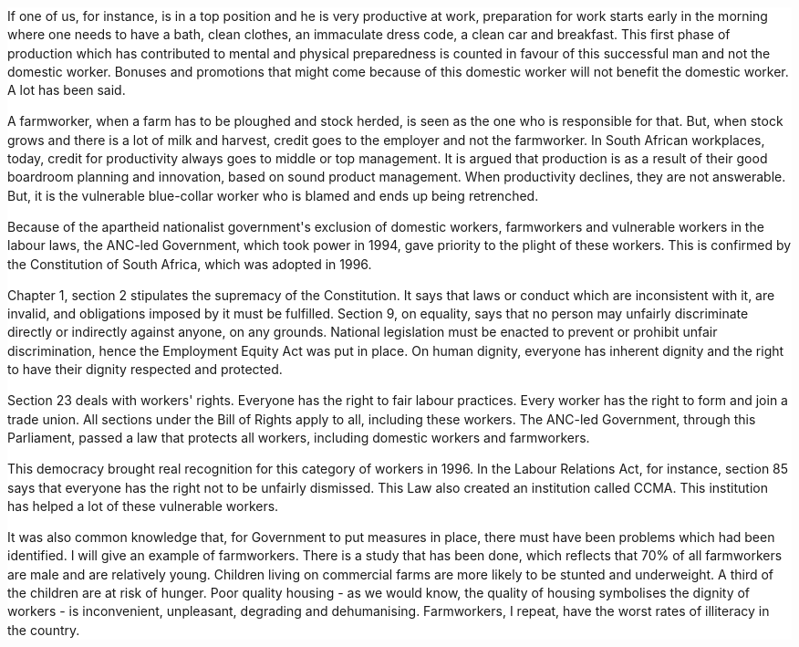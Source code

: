 If one of us, for instance, is in a top position and he is  very  productive
at work, preparation for work starts early in the morning  where  one  needs
to have a bath, clean clothes, an immaculate dress code,  a  clean  car  and
breakfast. This first phase of production which has  contributed  to  mental
and physical preparedness is counted in favour of this  successful  man  and
not the domestic worker. Bonuses and promotions that might come  because  of
this domestic worker will not benefit the domestic worker. A  lot  has  been
said.

A farmworker, when a farm has to be ploughed and stock herded,  is  seen  as
the one who is responsible for that. But, when stock grows and  there  is  a
lot  of  milk  and  harvest,  credit  goes  to  the  employer  and  not  the
farmworker. In South African  workplaces,  today,  credit  for  productivity
always goes to middle or top management. It is argued that production is  as
a result of their good boardroom planning and  innovation,  based  on  sound
product management. When productivity declines,  they  are  not  answerable.
But, it is the vulnerable blue-collar worker  who  is  blamed  and  ends  up
being retrenched.

Because of the apartheid  nationalist  government's  exclusion  of  domestic
workers, farmworkers and vulnerable workers in the labour laws, the  ANC-led
Government, which took power in 1994, gave priority to the plight  of  these
workers. This is confirmed by the Constitution of South  Africa,  which  was
adopted in 1996.

Chapter 1, section 2 stipulates the supremacy of the Constitution.  It  says
that laws or conduct which  are  inconsistent  with  it,  are  invalid,  and
obligations imposed by it must be fulfilled. Section 9,  on  equality,  says
that no person may unfairly  discriminate  directly  or  indirectly  against
anyone, on any grounds. National legislation must be enacted to  prevent  or
prohibit unfair discrimination, hence the Employment Equity Act was  put  in
place. On human dignity, everyone has inherent  dignity  and  the  right  to
have their dignity respected and protected.

Section 23 deals with workers'  rights.  Everyone  has  the  right  to  fair
labour practices. Every worker has the  right  to  form  and  join  a  trade
union. All sections under the Bill of Rights apply to all,  including  these
workers. The ANC-led Government, through this Parliament, passed a law  that
protects all workers, including domestic workers and farmworkers.

This democracy brought real recognition for  this  category  of  workers  in
1996. In the Labour Relations  Act,  for  instance,  section  85  says  that
everyone has the right not to be unfairly dismissed. This Law  also  created
an institution called CCMA. This institution  has  helped  a  lot  of  these
vulnerable workers.

It was also common knowledge that, for Government to put measures in  place,
there must have been problems which had been  identified.  I  will  give  an
example of farmworkers. There is a study that has been done, which  reflects
that 70% of all farmworkers are male  and  are  relatively  young.  Children
living on commercial farms are more likely to be stunted and underweight.  A
third of the children are at risk of hunger. Poor quality housing  -  as  we
would know, the quality of housing symbolises the dignity of  workers  -  is
inconvenient,  unpleasant,  degrading  and  dehumanising.   Farmworkers,   I
repeat, have the worst rates of illiteracy in the country.
